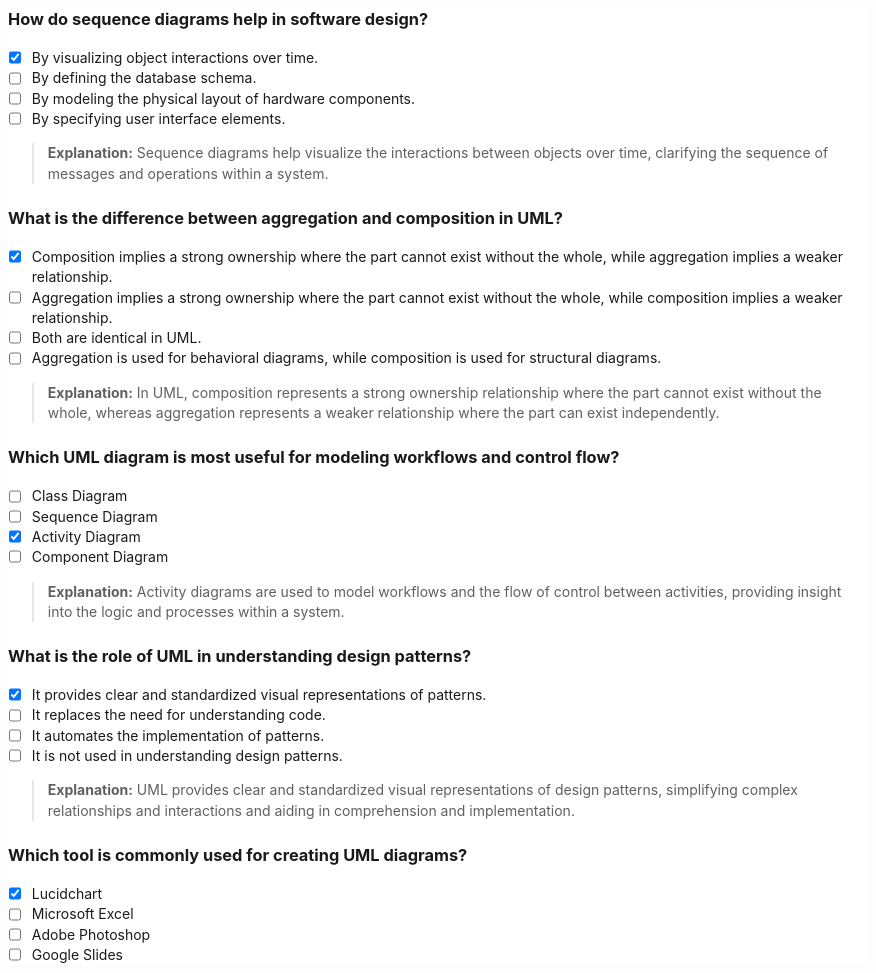 ### How do sequence diagrams help in software design?

- [x] By visualizing object interactions over time.
- [ ] By defining the database schema.
- [ ] By modeling the physical layout of hardware components.
- [ ] By specifying user interface elements.

> **Explanation:** Sequence diagrams help visualize the interactions between objects over time, clarifying the sequence of messages and operations within a system.

### What is the difference between aggregation and composition in UML?

- [x] Composition implies a strong ownership where the part cannot exist without the whole, while aggregation implies a weaker relationship.
- [ ] Aggregation implies a strong ownership where the part cannot exist without the whole, while composition implies a weaker relationship.
- [ ] Both are identical in UML.
- [ ] Aggregation is used for behavioral diagrams, while composition is used for structural diagrams.

> **Explanation:** In UML, composition represents a strong ownership relationship where the part cannot exist without the whole, whereas aggregation represents a weaker relationship where the part can exist independently.

### Which UML diagram is most useful for modeling workflows and control flow?

- [ ] Class Diagram
- [ ] Sequence Diagram
- [x] Activity Diagram
- [ ] Component Diagram

> **Explanation:** Activity diagrams are used to model workflows and the flow of control between activities, providing insight into the logic and processes within a system.

### What is the role of UML in understanding design patterns?

- [x] It provides clear and standardized visual representations of patterns.
- [ ] It replaces the need for understanding code.
- [ ] It automates the implementation of patterns.
- [ ] It is not used in understanding design patterns.

> **Explanation:** UML provides clear and standardized visual representations of design patterns, simplifying complex relationships and interactions and aiding in comprehension and implementation.

### Which tool is commonly used for creating UML diagrams?

- [x] Lucidchart
- [ ] Microsoft Excel
- [ ] Adobe Photoshop
- [ ] Google Slides
